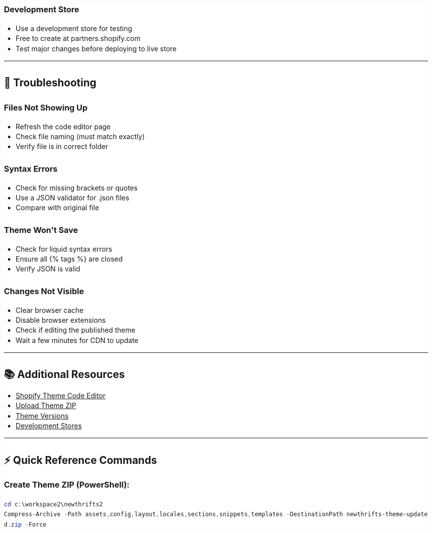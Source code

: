 ### **Development Store**
- Use a development store for testing
- Free to create at partners.shopify.com
- Test major changes before deploying to live store

---

## 🚨 Troubleshooting

### **Files Not Showing Up**
- Refresh the code editor page
- Check file naming (must match exactly)
- Verify file is in correct folder

### **Syntax Errors**
- Check for missing brackets or quotes
- Use a JSON validator for .json files
- Compare with original file

### **Theme Won't Save**
- Check for liquid syntax errors
- Ensure all {% tags %} are closed
- Verify JSON is valid

### **Changes Not Visible**
- Clear browser cache
- Disable browser extensions
- Check if editing the published theme
- Wait a few minutes for CDN to update

---

## 📚 Additional Resources

- [Shopify Theme Code Editor](https://help.shopify.com/en/manual/online-store/themes/theme-structure/extend/edit-theme-code)
- [Upload Theme ZIP](https://help.shopify.com/en/manual/online-store/themes/adding-themes#upload-a-theme-file-from-your-computer)
- [Theme Versions](https://help.shopify.com/en/manual/online-store/themes/managing-themes/version-history)
- [Development Stores](https://help.shopify.com/en/partners/dashboard/managing-stores/development-stores)

---

## ⚡ Quick Reference Commands

### **Create Theme ZIP (PowerShell):**
```powershell
cd c:\workspace2\newthrifts2
Compress-Archive -Path assets,config,layout,locales,sections,snippets,templates -DestinationPath newthrifts-theme-updated.zip -Force
```
